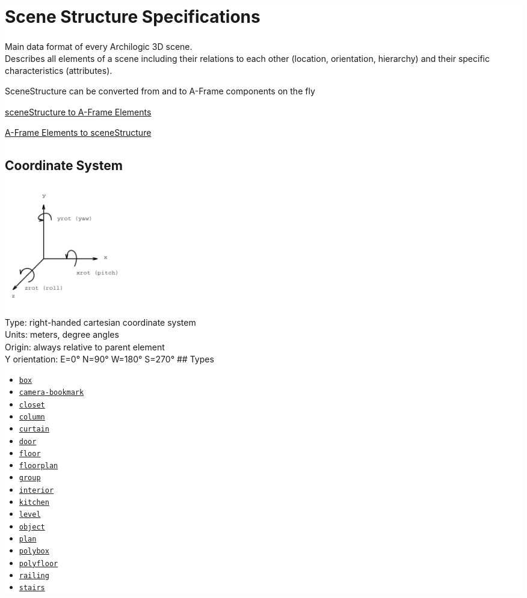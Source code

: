


# Scene Structure Specifications

Main data format of every Archilogic 3D scene.<br>
Describes all elements of a scene including their relations to each other (location, orientation, hierarchy) and their specific characteristics (attributes).

SceneStructure can be converted from and to A-Frame components on the fly

[sceneStructure to A-Frame Elements](scene.md#get-a-frame-elements-from-scene-structure)

[A-Frame Elements to sceneStructure](scene.md#get-scene-structure-from-a-frame-elements)

## Coordinate System

<img src="../../../img/docs/scene-structure-specs/coordinate-system.png" alt="Coordinate system" style="max-width: 200px; max-height: 200px; width: initial;"/>

Type: right-handed cartesian coordinate system<br>
Units: meters, degree angles<br>
Origin: always relative to parent element<br>
Y orientation: E=0° N=90° W=180° S=270°
## Types
* [`box`](#box)
* [`camera-bookmark`](#camera-bookmark)
* [`closet`](#closet)
* [`column`](#column)
* [`curtain`](#curtain)
* [`door`](#door)
* [`floor`](#floor)
* [`floorplan`](#floorplan)
* [`group`](#group)
* [`interior`](#interior)
* [`kitchen`](#kitchen)
* [`level`](#level)
* [`object`](#object)
* [`plan`](#plan)
* [`polybox`](#polybox)
* [`polyfloor`](#polyfloor)
* [`railing`](#railing)
* [`stairs`](#stairs)